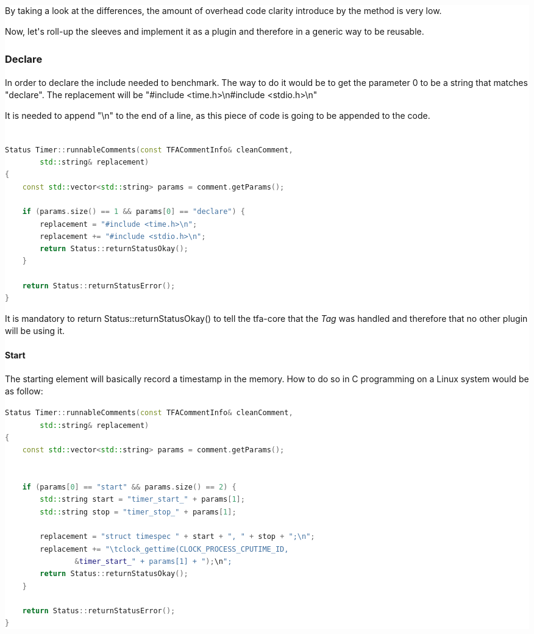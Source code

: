 By taking a look at the differences, the amount of overhead code clarity
introduce by the method is very low. 

Now, let's roll-up the sleeves and implement it as a plugin and therefore in a
generic way to be reusable.

### Declare

In order to declare the include needed to benchmark. The way to do it would be
to get the parameter 0 to be a string that matches "declare". The replacement
will be "#include \<time.h\>\n#include \<stdio.h\>\n" 

It is needed to append "\n" to the end of a line, as this piece of code is going
to be appended to the code. 

```cpp

Status Timer::runnableComments(const TFACommentInfo& cleanComment,
		std::string& replacement)
{
	const std::vector<std::string> params = comment.getParams();

	if (params.size() == 1 && params[0] == "declare") {
		replacement = "#include <time.h>\n";
		replacement += "#include <stdio.h>\n";
		return Status::returnStatusOkay();
	}

	return Status::returnStatusError();
}
```

It is mandatory to return Status::returnStatusOkay() to tell the tfa-core that
the _Tag_ was handled and therefore that no other plugin will be using it.

#### Start 

The starting element will basically record a timestamp in the memory. How to do
so in C programming on a Linux system would be as follow:

```cpp
Status Timer::runnableComments(const TFACommentInfo& cleanComment,
		std::string& replacement)
{
	const std::vector<std::string> params = comment.getParams();


	if (params[0] == "start" && params.size() == 2) {
		std::string start = "timer_start_" + params[1]; 
		std::string stop = "timer_stop_" + params[1]; 

		replacement = "struct timespec " + start + ", " + stop + ";\n";
		replacement += "\tclock_gettime(CLOCK_PROCESS_CPUTIME_ID,
			    &timer_start_" + params[1] + ");\n";
		return Status::returnStatusOkay();
	}

	return Status::returnStatusError();
}
```
